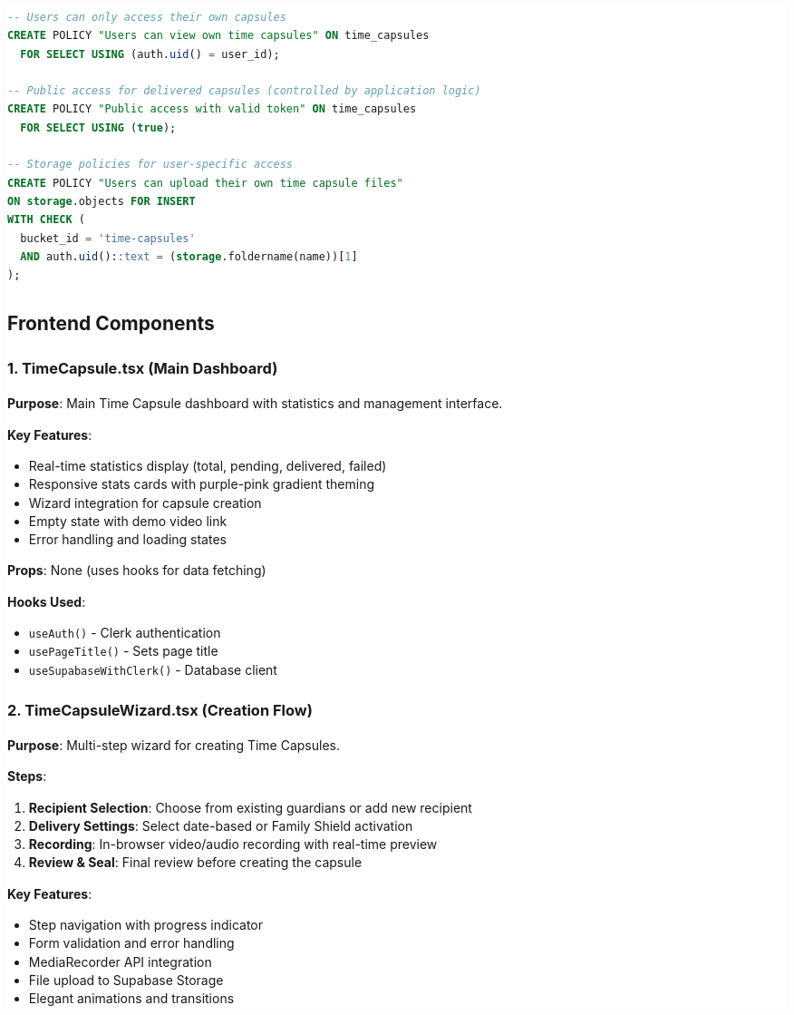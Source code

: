 ```sql
-- Users can only access their own capsules
CREATE POLICY "Users can view own time capsules" ON time_capsules
  FOR SELECT USING (auth.uid() = user_id);

-- Public access for delivered capsules (controlled by application logic)
CREATE POLICY "Public access with valid token" ON time_capsules
  FOR SELECT USING (true);

-- Storage policies for user-specific access
CREATE POLICY "Users can upload their own time capsule files"
ON storage.objects FOR INSERT 
WITH CHECK (
  bucket_id = 'time-capsules' 
  AND auth.uid()::text = (storage.foldername(name))[1]
);
```

## Frontend Components

### 1. TimeCapsule.tsx (Main Dashboard)

**Purpose**: Main Time Capsule dashboard with statistics and management interface.

**Key Features**:

- Real-time statistics display (total, pending, delivered, failed)
- Responsive stats cards with purple-pink gradient theming
- Wizard integration for capsule creation
- Empty state with demo video link
- Error handling and loading states

**Props**: None (uses hooks for data fetching)

**Hooks Used**:

- `useAuth()` - Clerk authentication
- `usePageTitle()` - Sets page title
- `useSupabaseWithClerk()` - Database client

### 2. TimeCapsuleWizard.tsx (Creation Flow)

**Purpose**: Multi-step wizard for creating Time Capsules.

**Steps**:

1. **Recipient Selection**: Choose from existing guardians or add new recipient
2. **Delivery Settings**: Select date-based or Family Shield activation
3. **Recording**: In-browser video/audio recording with real-time preview
4. **Review & Seal**: Final review before creating the capsule

**Key Features**:

- Step navigation with progress indicator
- Form validation and error handling
- MediaRecorder API integration
- File upload to Supabase Storage
- Elegant animations and transitions
